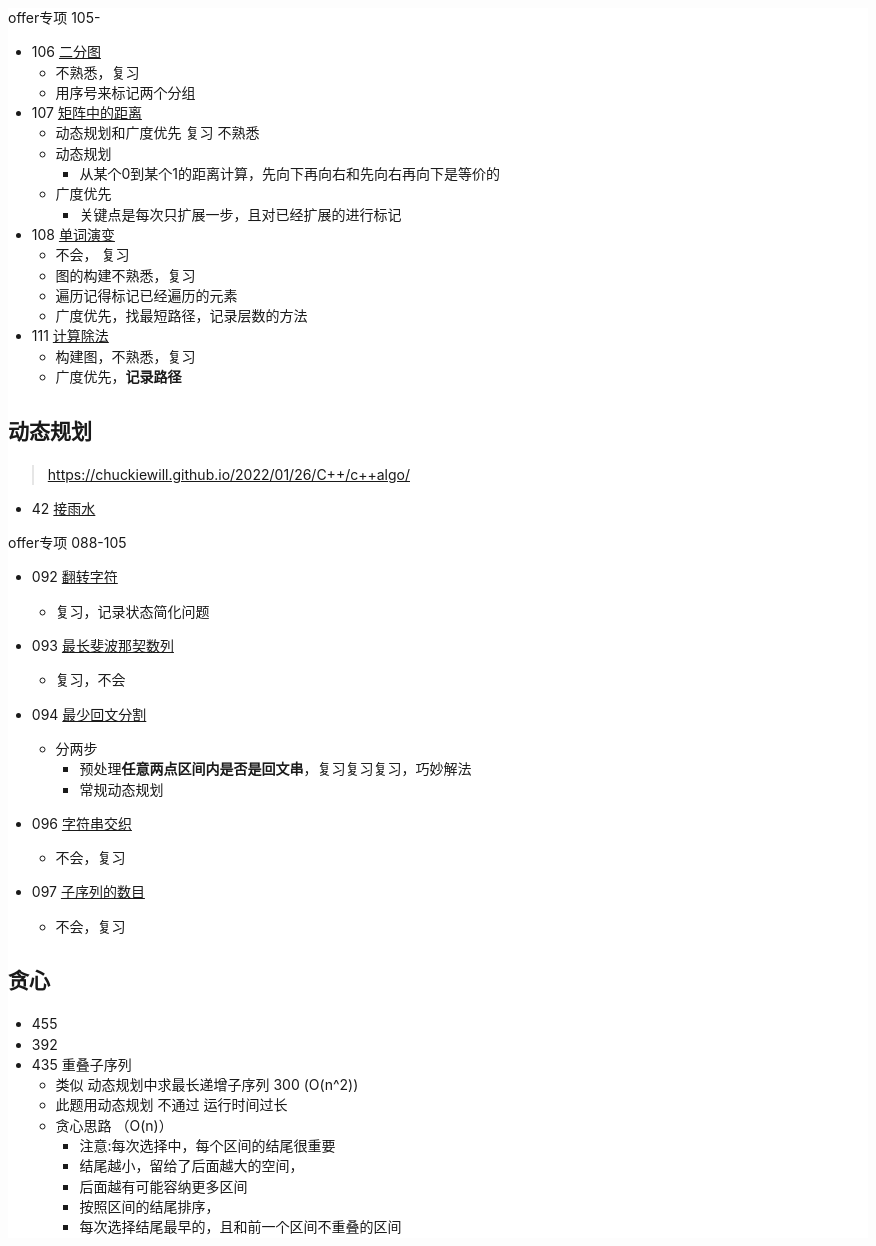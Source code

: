 offer专项 105-

* 106 [二分图](https://leetcode.cn/problems/vEAB3K/)
  * 不熟悉，复习
  * 用序号来标记两个分组
* 107 [ 矩阵中的距离](https://leetcode.cn/problems/2bCMpM/)
  * 动态规划和广度优先  复习 不熟悉
  * 动态规划
    * 从某个0到某个1的距离计算，先向下再向右和先向右再向下是等价的
  * 广度优先
    * 关键点是每次只扩展一步，且对已经扩展的进行标记
* 108 [单词演变](https://leetcode.cn/problems/om3reC/)
  * 不会， 复习
  * 图的构建不熟悉，复习
  * 遍历记得标记已经遍历的元素
  * 广度优先，找最短路径，记录层数的方法
* 111 [计算除法](https://leetcode.cn/problems/vlzXQL/)
  * 构建图，不熟悉，复习
  * 广度优先，**记录路径**

##  动态规划

> https://chuckiewill.github.io/2022/01/26/C++/c++algo/

* 42 [接雨水](https://leetcode.cn/problems/trapping-rain-water/)

offer专项 088-105

* 092 [翻转字符](https://leetcode.cn/problems/cyJERH/)
  * 复习，记录状态简化问题
* 093 [最长斐波那契数列](https://leetcode.cn/problems/Q91FMA/)
  * 复习，不会
* 094 [最少回文分割](https://leetcode.cn/problems/omKAoA/)
  * 分两步
    * 预处理**任意两点区间内是否是回文串**，复习复习复习，巧妙解法
    * 常规动态规划
* 096 [ 字符串交织](https://leetcode.cn/problems/IY6buf/)
  * 不会，复习

* 097 [子序列的数目](https://leetcode.cn/problems/21dk04/)
  * 不会，复习

##  贪心

* 455
* 392
* 435 重叠子序列
  * 类似 动态规划中求最长递增子序列 300  (O(n^2))
  * 此题用动态规划 不通过 运行时间过长
  * 贪心思路 （O(n)）
    * 注意:每次选择中，每个区间的结尾很重要
    * 结尾越小，留给了后面越大的空间，
    * 后面越有可能容纳更多区间
    * 按照区间的结尾排序，
    * 每次选择结尾最早的，且和前一个区间不重叠的区间
